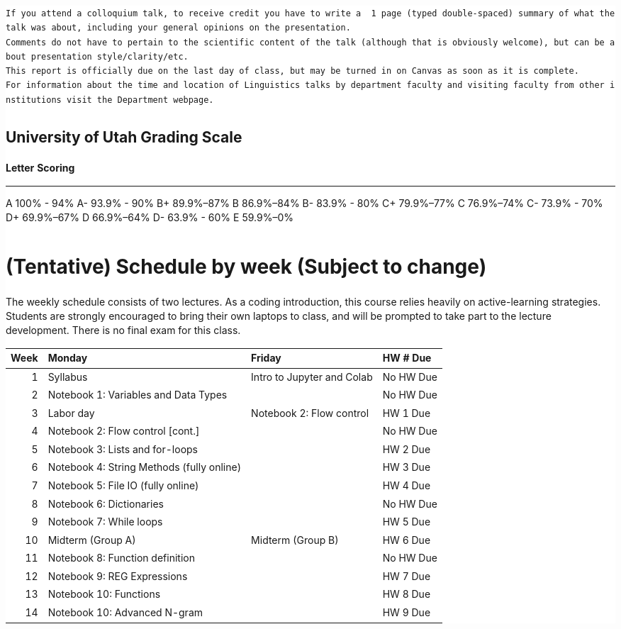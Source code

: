 
	If you attend a colloquium talk, to receive credit you have to write a  1 page (typed double-spaced) summary of what the talk was about, including your general opinions on the presentation.
	Comments do not have to pertain to the scientific content of the talk (although that is obviously welcome), but can be about presentation style/clarity/etc.
	This report is officially due on the last day of class, but may be turned in on Canvas as soon as it is complete.
	For information about the time and location of Linguistics talks by department faculty and visiting faculty from other institutions visit the Department webpage.



## University of Utah Grading Scale

**Letter**	    **Scoring**
-------------- --------------------------
A				100% - 94%
A-				93.9% - 90%
B+				89.9%–87%
B				86.9%–84%
B-				83.9% - 80%
C+				79.9%–77%
C				76.9%–74%
C-				73.9% - 70%
D+				69.9%–67%
D				66.9%–64%
D-				63.9% - 60%
E				59.9%–0%   


# (Tentative) Schedule by week (Subject to change)

The weekly schedule consists of two lectures. 
As a coding introduction, this course relies heavily on active-learning strategies.
Students are strongly encouraged to bring their own laptops to class, and will be prompted to take part to the lecture development.
There is no final exam for this class.

| Week   | Monday                                        |Friday             					   | HW \# Due|
| --:    | :--                                           | :--                                     |:--    	  |
| 1      | Syllabus          						     | Intro  to Jupyter and Colab             | No HW Due|
| 2      | Notebook 1: Variables and Data Types          |            			 				   | No HW Due|
| 3      | Labor day	                  				 |	Notebook 2: Flow control			   | HW 1 Due |
| 4      | Notebook 2: Flow control	[cont.]		 		 |									       | No HW Due|
| 5      | Notebook 3: Lists and for-loops				 |										   | HW 2 Due |
| 6      | Notebook 4: String Methods (fully online)	 |									       | HW 3 Due |
| 7      | Notebook 5: File IO (fully online) 		     |	 									   | HW 4 Due |
| 8      | Notebook 6: Dictionaries                      | 			                               | No HW Due|
| 9      | Notebook 7: While loops						 |								           | HW 5 Due |
| 10     | Midterm  (Group A)               			 | Midterm (Group B)					   | HW 6 Due |
| 11     | Notebook 8: Function definition          	 |										   | No HW Due|
| 12     | Notebook 9: REG Expressions					 |										   | HW 7 Due |
| 13     | Notebook 10: Functions          				 |					              	   	   | HW 8 Due |
| 14     | Notebook 10: Advanced N-gram 				 |		                                   | HW 9 Due |